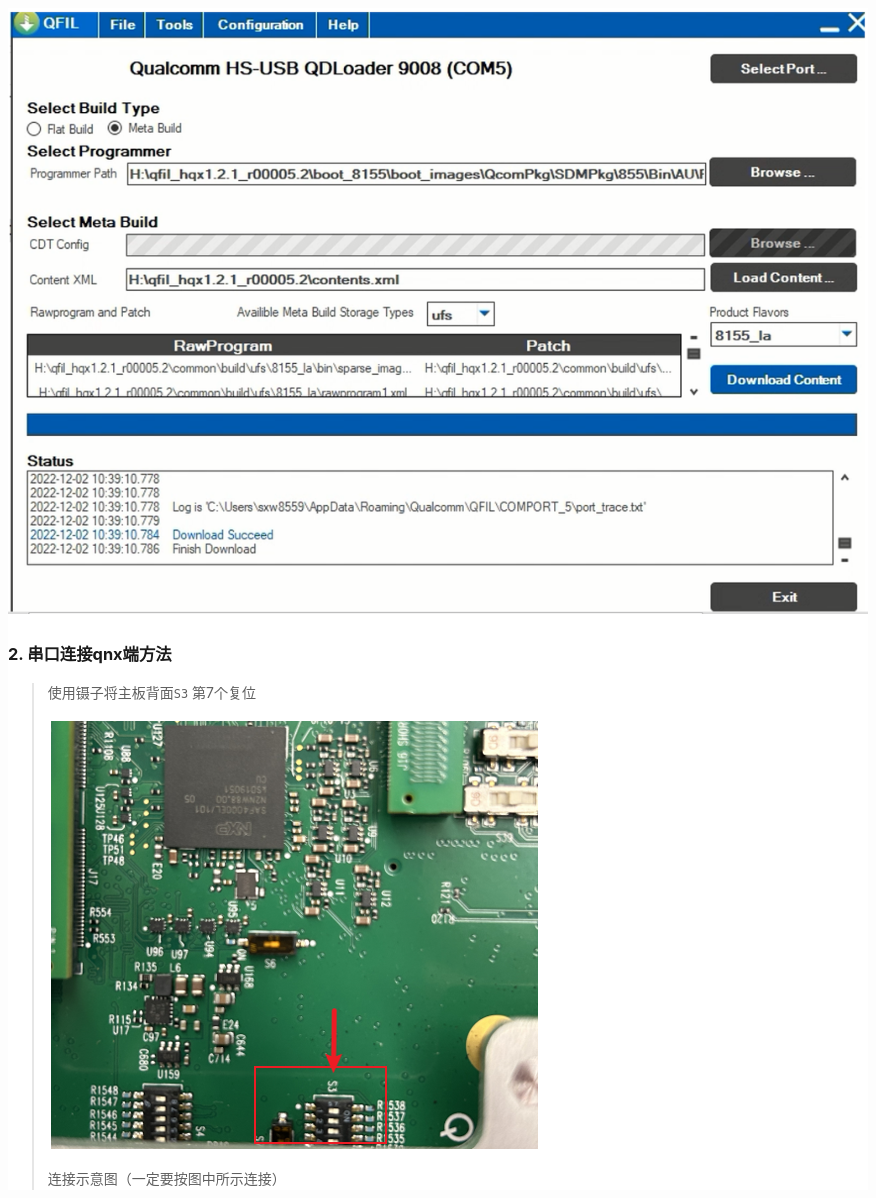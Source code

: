 ![32](./src/32.png)

### 2. 串口连接qnx端方法

> 使用镊子将主板背面`S3` 第7个复位
>
> ![21](./src/21.png)
>
> 连接示意图（一定要按图中所示连接）
